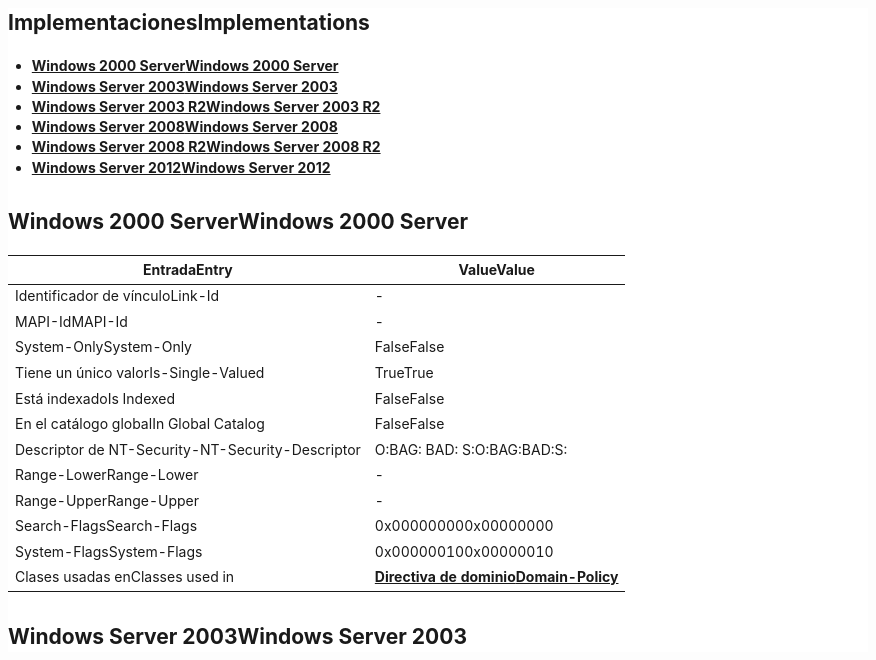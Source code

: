 

## <a name="implementations"></a><span data-ttu-id="0c6b8-122">Implementaciones</span><span class="sxs-lookup"><span data-stu-id="0c6b8-122">Implementations</span></span>

-   [<span data-ttu-id="0c6b8-123">**Windows 2000 Server**</span><span class="sxs-lookup"><span data-stu-id="0c6b8-123">**Windows 2000 Server**</span></span>](#windows-2000-server)
-   [<span data-ttu-id="0c6b8-124">**Windows Server 2003**</span><span class="sxs-lookup"><span data-stu-id="0c6b8-124">**Windows Server 2003**</span></span>](#windows-server-2003)
-   [<span data-ttu-id="0c6b8-125">**Windows Server 2003 R2**</span><span class="sxs-lookup"><span data-stu-id="0c6b8-125">**Windows Server 2003 R2**</span></span>](#windows-server-2003-r2)
-   [<span data-ttu-id="0c6b8-126">**Windows Server 2008**</span><span class="sxs-lookup"><span data-stu-id="0c6b8-126">**Windows Server 2008**</span></span>](#windows-server-2008)
-   [<span data-ttu-id="0c6b8-127">**Windows Server 2008 R2**</span><span class="sxs-lookup"><span data-stu-id="0c6b8-127">**Windows Server 2008 R2**</span></span>](#windows-server-2008-r2)
-   [<span data-ttu-id="0c6b8-128">**Windows Server 2012**</span><span class="sxs-lookup"><span data-stu-id="0c6b8-128">**Windows Server 2012**</span></span>](#windows-server-2012)

## <a name="windows-2000-server"></a><span data-ttu-id="0c6b8-129">Windows 2000 Server</span><span class="sxs-lookup"><span data-stu-id="0c6b8-129">Windows 2000 Server</span></span>



| <span data-ttu-id="0c6b8-130">Entrada</span><span class="sxs-lookup"><span data-stu-id="0c6b8-130">Entry</span></span> | <span data-ttu-id="0c6b8-131">Value</span><span class="sxs-lookup"><span data-stu-id="0c6b8-131">Value</span></span> |
|------------------------|----------------------------------------------------|
| <span data-ttu-id="0c6b8-132">Identificador de vínculo</span><span class="sxs-lookup"><span data-stu-id="0c6b8-132">Link-Id</span></span>                | \-                                                 |
| <span data-ttu-id="0c6b8-133">MAPI-Id</span><span class="sxs-lookup"><span data-stu-id="0c6b8-133">MAPI-Id</span></span>                | \-                                                 |
| <span data-ttu-id="0c6b8-134">System-Only</span><span class="sxs-lookup"><span data-stu-id="0c6b8-134">System-Only</span></span>            | <span data-ttu-id="0c6b8-135">False</span><span class="sxs-lookup"><span data-stu-id="0c6b8-135">False</span></span>                                              |
| <span data-ttu-id="0c6b8-136">Tiene un único valor</span><span class="sxs-lookup"><span data-stu-id="0c6b8-136">Is-Single-Valued</span></span>       | <span data-ttu-id="0c6b8-137">True</span><span class="sxs-lookup"><span data-stu-id="0c6b8-137">True</span></span>                                               |
| <span data-ttu-id="0c6b8-138">Está indexado</span><span class="sxs-lookup"><span data-stu-id="0c6b8-138">Is Indexed</span></span>             | <span data-ttu-id="0c6b8-139">False</span><span class="sxs-lookup"><span data-stu-id="0c6b8-139">False</span></span>                                              |
| <span data-ttu-id="0c6b8-140">En el catálogo global</span><span class="sxs-lookup"><span data-stu-id="0c6b8-140">In Global Catalog</span></span>      | <span data-ttu-id="0c6b8-141">False</span><span class="sxs-lookup"><span data-stu-id="0c6b8-141">False</span></span>                                              |
| <span data-ttu-id="0c6b8-142">Descriptor de NT-Security-</span><span class="sxs-lookup"><span data-stu-id="0c6b8-142">NT-Security-Descriptor</span></span> | <span data-ttu-id="0c6b8-143">O:BAG: BAD: S:</span><span class="sxs-lookup"><span data-stu-id="0c6b8-143">O:BAG:BAD:S:</span></span>                                       |
| <span data-ttu-id="0c6b8-144">Range-Lower</span><span class="sxs-lookup"><span data-stu-id="0c6b8-144">Range-Lower</span></span>            | \-                                                 |
| <span data-ttu-id="0c6b8-145">Range-Upper</span><span class="sxs-lookup"><span data-stu-id="0c6b8-145">Range-Upper</span></span>            | \-                                                 |
| <span data-ttu-id="0c6b8-146">Search-Flags</span><span class="sxs-lookup"><span data-stu-id="0c6b8-146">Search-Flags</span></span>           | <span data-ttu-id="0c6b8-147">0x00000000</span><span class="sxs-lookup"><span data-stu-id="0c6b8-147">0x00000000</span></span>                                         |
| <span data-ttu-id="0c6b8-148">System-Flags</span><span class="sxs-lookup"><span data-stu-id="0c6b8-148">System-Flags</span></span>           | <span data-ttu-id="0c6b8-149">0x00000010</span><span class="sxs-lookup"><span data-stu-id="0c6b8-149">0x00000010</span></span>                                         |
| <span data-ttu-id="0c6b8-150">Clases usadas en</span><span class="sxs-lookup"><span data-stu-id="0c6b8-150">Classes used in</span></span>        | [<span data-ttu-id="0c6b8-151">**Directiva de dominio**</span><span class="sxs-lookup"><span data-stu-id="0c6b8-151">**Domain-Policy**</span></span>](c-domainpolicy.md)<br/> |



## <a name="windows-server-2003"></a><span data-ttu-id="0c6b8-152">Windows Server 2003</span><span class="sxs-lookup"><span data-stu-id="0c6b8-152">Windows Server 2003</span></span>
